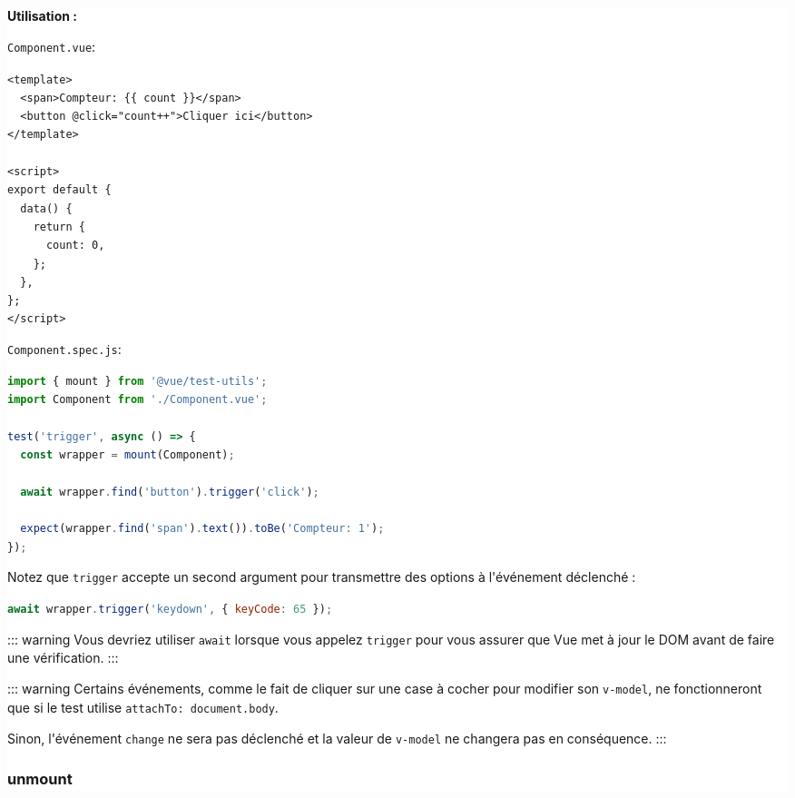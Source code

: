 **Utilisation&nbsp;:**

`Component.vue`:

```vue
<template>
  <span>Compteur: {{ count }}</span>
  <button @click="count++">Cliquer ici</button>
</template>

<script>
export default {
  data() {
    return {
      count: 0,
    };
  },
};
</script>
```

`Component.spec.js`:

```js
import { mount } from '@vue/test-utils';
import Component from './Component.vue';

test('trigger', async () => {
  const wrapper = mount(Component);

  await wrapper.find('button').trigger('click');

  expect(wrapper.find('span').text()).toBe('Compteur: 1');
});
```

Notez que `trigger` accepte un second argument pour transmettre des options à l'événement déclenché&nbsp;:

```js
await wrapper.trigger('keydown', { keyCode: 65 });
```

::: warning
Vous devriez utiliser `await` lorsque vous appelez `trigger` pour vous assurer que Vue met à jour le DOM avant de faire une vérification.
:::

::: warning
Certains événements, comme le fait de cliquer sur une case à cocher pour modifier son `v-model`, ne fonctionneront que si le test utilise `attachTo: document.body`.

Sinon, l'événement `change` ne sera pas déclenché et la valeur de `v-model` ne changera pas en conséquence.
:::

### unmount
